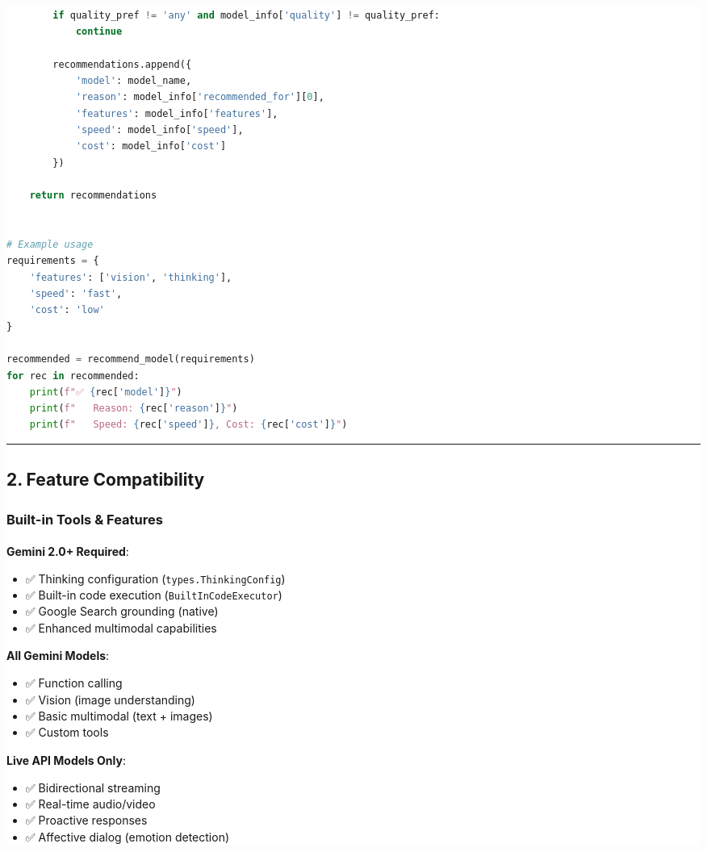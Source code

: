 ```python
        if quality_pref != 'any' and model_info['quality'] != quality_pref:
            continue
        
        recommendations.append({
            'model': model_name,
            'reason': model_info['recommended_for'][0],
            'features': model_info['features'],
            'speed': model_info['speed'],
            'cost': model_info['cost']
        })
    
    return recommendations


# Example usage
requirements = {
    'features': ['vision', 'thinking'],
    'speed': 'fast',
    'cost': 'low'
}

recommended = recommend_model(requirements)
for rec in recommended:
    print(f"✅ {rec['model']}")
    print(f"   Reason: {rec['reason']}")
    print(f"   Speed: {rec['speed']}, Cost: {rec['cost']}")
```

---

## 2. Feature Compatibility

### Built-in Tools & Features

**Gemini 2.0+ Required**:
- ✅ Thinking configuration (`types.ThinkingConfig`)
- ✅ Built-in code execution (`BuiltInCodeExecutor`)
- ✅ Google Search grounding (native)
- ✅ Enhanced multimodal capabilities

**All Gemini Models**:
- ✅ Function calling
- ✅ Vision (image understanding)
- ✅ Basic multimodal (text + images)
- ✅ Custom tools

**Live API Models Only**:
- ✅ Bidirectional streaming
- ✅ Real-time audio/video
- ✅ Proactive responses
- ✅ Affective dialog (emotion detection)
